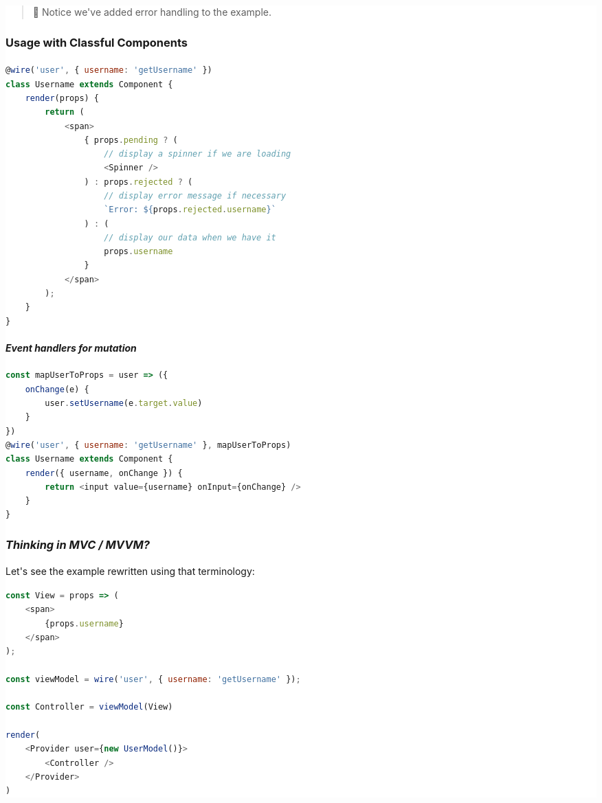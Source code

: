 > 💁 Notice we've added error handling to the example.

### Usage with Classful Components

```js
@wire('user', { username: 'getUsername' })
class Username extends Component {
    render(props) {
        return (
            <span>
                { props.pending ? (
                    // display a spinner if we are loading
                    <Spinner />
                ) : props.rejected ? (
                    // display error message if necessary
                    `Error: ${props.rejected.username}`
                ) : (
                    // display our data when we have it
                    props.username
                }
            </span>
        );
    }
}
```

#### _Event handlers for mutation_

```js
const mapUserToProps = user => ({
    onChange(e) {
        user.setUsername(e.target.value)
    }
})
@wire('user', { username: 'getUsername' }, mapUserToProps)
class Username extends Component {
    render({ username, onChange }) {
        return <input value={username} onInput={onChange} />
    }
}
```

### _Thinking in MVC / MVVM?_

Let's see the example rewritten using that terminology:

```js
const View = props => (
    <span>
        {props.username}
    </span>
);

const viewModel = wire('user', { username: 'getUsername' });

const Controller = viewModel(View)

render(
    <Provider user={new UserModel()}>
        <Controller />
    </Provider>
)
```

